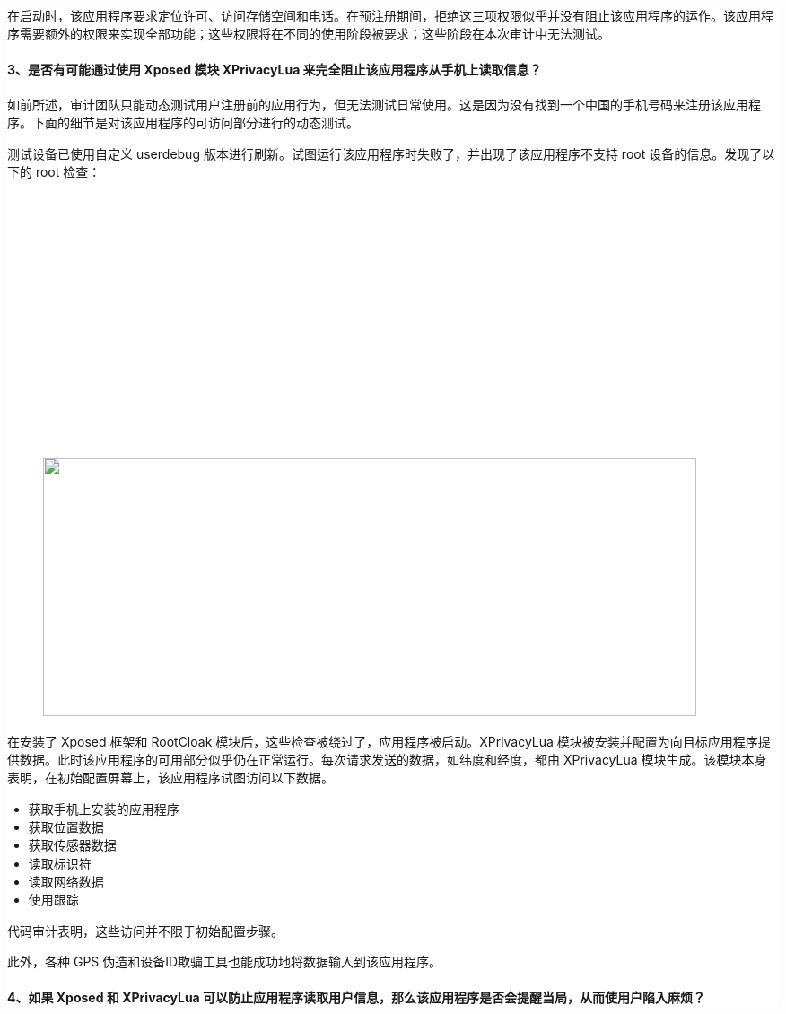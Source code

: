   <p>
   在启动时，该应用程序要求定位许可、访问存储空间和电话。在预注册期间，拒绝这三项权限似乎并没有阻止该应用程序的运作。该应用程序需要额外的权限来实现全部功能；这些权限将在不同的使用阶段被要求；这些阶段在本次审计中无法测试。
  </p>
  <h4>
   <strong>
    3、是否有可能通过使用 Xposed 模块 XPrivacyLua 来完全阻止该应用程序从手机上读取信息？
   </strong>
  </h4>
  <p>
   如前所述，审计团队只能动态测试用户注册前的应用行为，但无法测试日常使用。这是因为没有找到一个中国的手机号码来注册该应用程序。下面的细节是对该应用程序的可访问部分进行的动态测试。
  </p>
  <p>
   测试设备已使用自定义 userdebug 版本进行刷新。试图运行该应用程序时失败了，并出现了该应用程序不支持 root 设备的信息。发现了以下的 root 检查：
  </p>
  <div class="captioned-image-container">
   <figure>
    <a class="image-link image2 image2-288-728" href="https://i2.wp.com/cdn.substack.com/image/fetch/f_auto,q_auto:good,fl_progressive:steep/https%3A%2F%2Fbucketeer-e05bbc84-baa3-437e-9518-adb32be77984.s3.amazonaws.com%2Fpublic%2Fimages%2F8ed84490-f31c-4503-a05b-46197568620c_1067x288.png?ssl=1" rel="nofollow noopener" target="_blank">
     <img alt="" class="sizing-default aligncenter jetpack-lazy-image" data-attrs='{"src":"https://bucketeer-e05bbc84-baa3-437e-9518-adb32be77984.s3.amazonaws.com/public/images/8ed84490-f31c-4503-a05b-46197568620c_1067x288.png","fullscreen":null,"height":288,"width":1067,"resizeWidth":null,"bytes":null,"alt":null,"title":null,"type":null,"href":null}' data-lazy-src="https://i0.wp.com/cdn.substack.com/image/fetch/w_1100,c_limit,f_auto,q_auto:good,fl_progressive:steep/https%3A%2F%2Fbucketeer-e05bbc84-baa3-437e-9518-adb32be77984.s3.amazonaws.com%2Fpublic%2Fimages%2F8ed84490-f31c-4503-a05b-46197568620c_1067x288.png?resize=728%2C288&amp;is-pending-load=1#038;ssl=1" data-recalc-dims="1" height="288" src="https://i0.wp.com/cdn.substack.com/image/fetch/w_1100,c_limit,f_auto,q_auto:good,fl_progressive:steep/https%3A%2F%2Fbucketeer-e05bbc84-baa3-437e-9518-adb32be77984.s3.amazonaws.com%2Fpublic%2Fimages%2F8ed84490-f31c-4503-a05b-46197568620c_1067x288.png?resize=728%2C288&amp;ssl=1" srcset="data:image/gif;base64,R0lGODlhAQABAIAAAAAAAP///yH5BAEAAAAALAAAAAABAAEAAAIBRAA7" width="728"/>
     <noscript>
      <img alt="" class="sizing-default aligncenter" data-attrs='{"src":"https://bucketeer-e05bbc84-baa3-437e-9518-adb32be77984.s3.amazonaws.com/public/images/8ed84490-f31c-4503-a05b-46197568620c_1067x288.png","fullscreen":null,"height":288,"width":1067,"resizeWidth":null,"bytes":null,"alt":null,"title":null,"type":null,"href":null}' data-recalc-dims="1" height="288" src="https://i0.wp.com/cdn.substack.com/image/fetch/w_1100,c_limit,f_auto,q_auto:good,fl_progressive:steep/https%3A%2F%2Fbucketeer-e05bbc84-baa3-437e-9518-adb32be77984.s3.amazonaws.com%2Fpublic%2Fimages%2F8ed84490-f31c-4503-a05b-46197568620c_1067x288.png?resize=728%2C288&amp;ssl=1" width="728"/>
     </noscript>
    </a>
   </figure>
  </div>
  <p>
   在安装了 Xposed 框架和 RootCloak 模块后，这些检查被绕过了，应用程序被启动。XPrivacyLua 模块被安装并配置为向目标应用程序提供数据。此时该应用程序的可用部分似乎仍在正常运行。每次请求发送的数据，如纬度和经度，都由 XPrivacyLua 模块生成。该模块本身表明，在初始配置屏幕上，该应用程序试图访问以下数据。
  </p>
  <ul>
   <li>
    获取手机上安装的应用程序
   </li>
   <li>
    获取位置数据
   </li>
   <li>
    获取传感器数据
   </li>
   <li>
    读取标识符
   </li>
   <li>
    读取网络数据
   </li>
   <li>
    使用跟踪
   </li>
  </ul>
  <p>
   代码审计表明，这些访问并不限于初始配置步骤。
  </p>
  <p>
   此外，各种 GPS 伪造和设备ID欺骗工具也能成功地将数据输入到该应用程序。
  </p>
  <h4>
   <strong>
    4、如果 Xposed 和 XPrivacyLua 可以防止应用程序读取用户信息，那么该应用程序是否会提醒当局，从而使用户陷入麻烦？
   </strong>